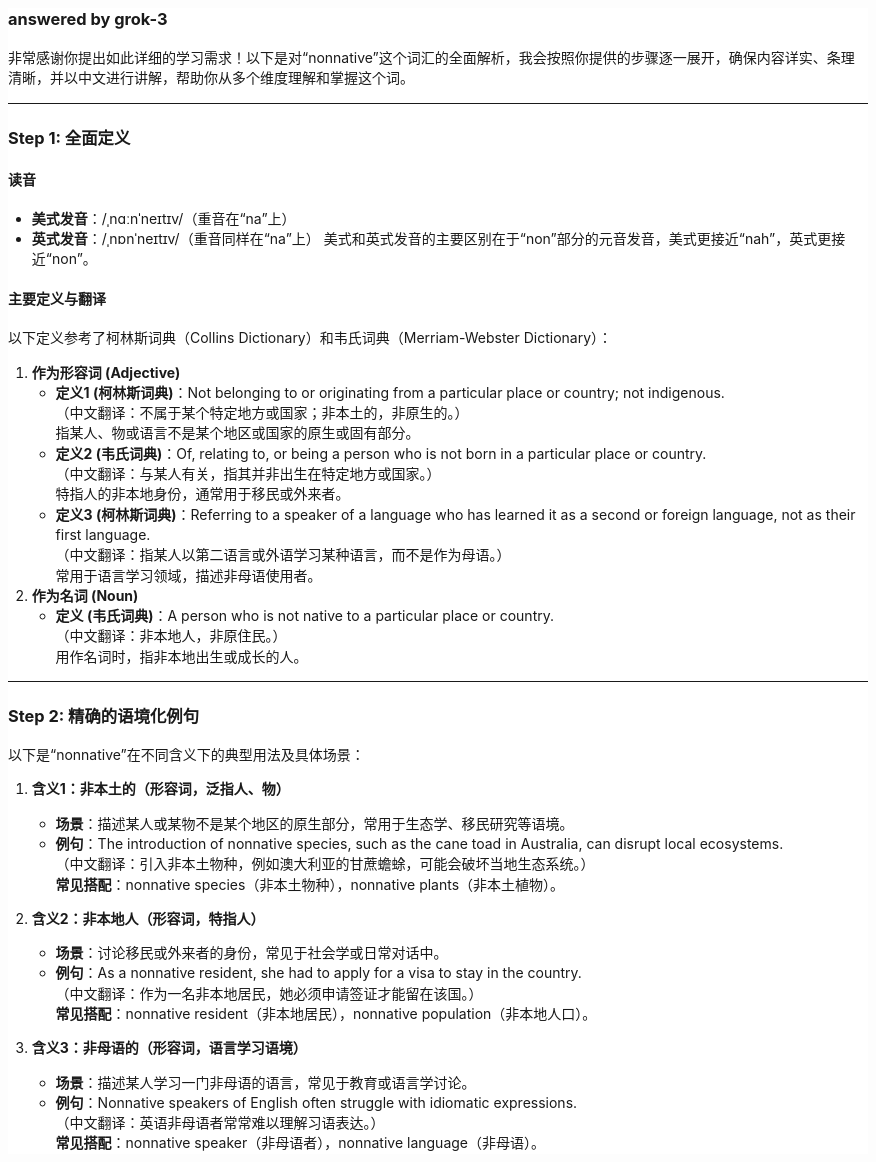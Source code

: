 ### answered by grok-3
非常感谢你提出如此详细的学习需求！以下是对“nonnative”这个词汇的全面解析，我会按照你提供的步骤逐一展开，确保内容详实、条理清晰，并以中文进行讲解，帮助你从多个维度理解和掌握这个词。

---

### **Step 1: 全面定义**
#### **读音**
- **美式发音**：/ˌnɑːnˈneɪtɪv/（重音在“na”上）
- **英式发音**：/ˌnɒnˈneɪtɪv/（重音同样在“na”上）
美式和英式发音的主要区别在于“non”部分的元音发音，美式更接近“nah”，英式更接近“non”。

#### **主要定义与翻译**
以下定义参考了柯林斯词典（Collins Dictionary）和韦氏词典（Merriam-Webster Dictionary）：
1. **作为形容词 (Adjective)**  
   - **定义1 (柯林斯词典)**：Not belonging to or originating from a particular place or country; not indigenous.  
     （中文翻译：不属于某个特定地方或国家；非本土的，非原生的。）  
     指某人、物或语言不是某个地区或国家的原生或固有部分。  
   - **定义2 (韦氏词典)**：Of, relating to, or being a person who is not born in a particular place or country.  
     （中文翻译：与某人有关，指其并非出生在特定地方或国家。）  
     特指人的非本地身份，通常用于移民或外来者。  
   - **定义3 (柯林斯词典)**：Referring to a speaker of a language who has learned it as a second or foreign language, not as their first language.  
     （中文翻译：指某人以第二语言或外语学习某种语言，而不是作为母语。）  
     常用于语言学习领域，描述非母语使用者。  
2. **作为名词 (Noun)**  
   - **定义 (韦氏词典)**：A person who is not native to a particular place or country.  
     （中文翻译：非本地人，非原住民。）  
     用作名词时，指非本地出生或成长的人。

---

### **Step 2: 精确的语境化例句**
以下是“nonnative”在不同含义下的典型用法及具体场景：

1. **含义1：非本土的（形容词，泛指人、物）**
   - **场景**：描述某人或某物不是某个地区的原生部分，常用于生态学、移民研究等语境。
   - **例句**：The introduction of nonnative species, such as the cane toad in Australia, can disrupt local ecosystems.  
     （中文翻译：引入非本土物种，例如澳大利亚的甘蔗蟾蜍，可能会破坏当地生态系统。）  
     **常见搭配**：nonnative species（非本土物种），nonnative plants（非本土植物）。

2. **含义2：非本地人（形容词，特指人）**
   - **场景**：讨论移民或外来者的身份，常见于社会学或日常对话中。
   - **例句**：As a nonnative resident, she had to apply for a visa to stay in the country.  
     （中文翻译：作为一名非本地居民，她必须申请签证才能留在该国。）  
     **常见搭配**：nonnative resident（非本地居民），nonnative population（非本地人口）。

3. **含义3：非母语的（形容词，语言学习语境）**
   - **场景**：描述某人学习一门非母语的语言，常见于教育或语言学讨论。
   - **例句**：Nonnative speakers of English often struggle with idiomatic expressions.  
     （中文翻译：英语非母语者常常难以理解习语表达。）  
     **常见搭配**：nonnative speaker（非母语者），nonnative language（非母语）。
